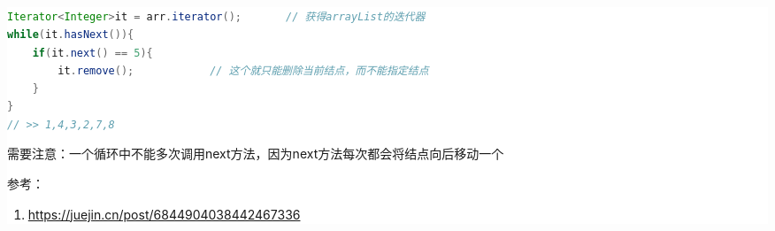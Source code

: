 ```java
Iterator<Integer>it = arr.iterator();		// 获得arrayList的迭代器
while(it.hasNext()){
    if(it.next() == 5){
        it.remove();			// 这个就只能删除当前结点，而不能指定结点
    }
}
// >> 1,4,3,2,7,8
```

需要注意：一个循环中不能多次调用next方法，因为next方法每次都会将结点向后移动一个

参考：

1. https://juejin.cn/post/6844904038442467336